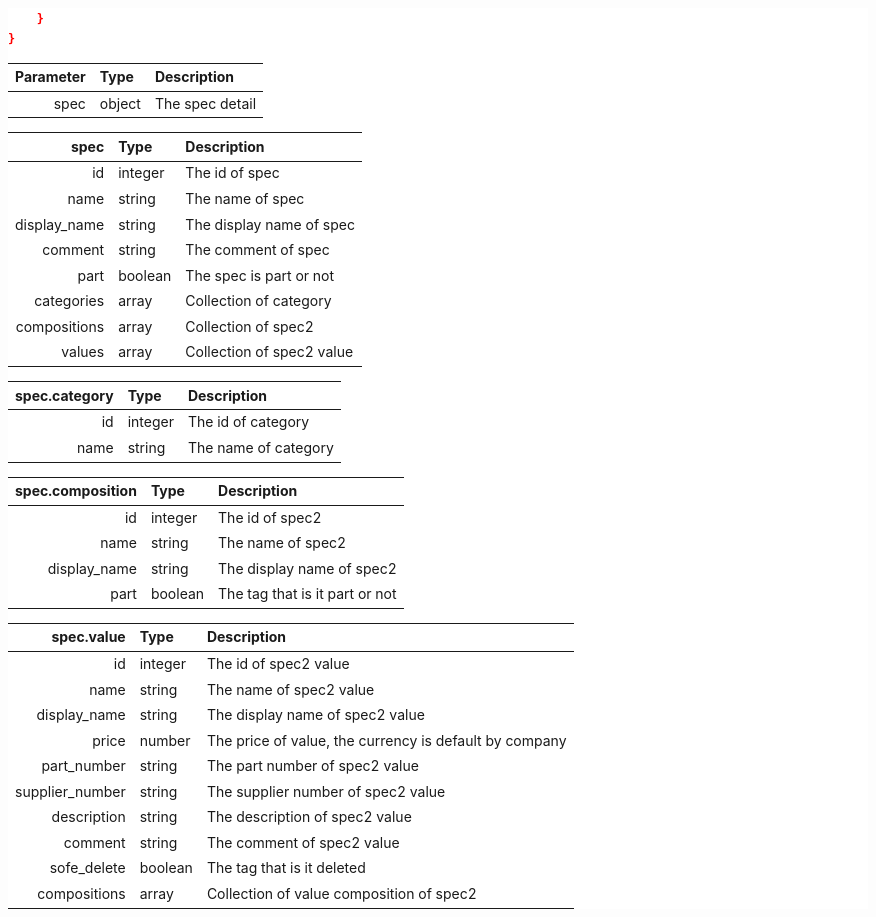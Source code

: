 ```json
    }
}
```

| Parameter | Type | Description |
| -------: | :---- | :--- |
| spec | object | The spec detail |

| spec | Type | Description |
| -------: | :---- | :--- |
| id | integer | The id of spec |
| name | string | The name of spec |
| display_name | string | The display name of spec |
| comment | string | The comment of spec |
| part | boolean | The spec is part or not |
| categories | array | Collection of category |
| compositions | array | Collection of spec2 |
| values | array | Collection of spec2 value |

| spec.category | Type | Description |
| -------: | :---- | :--- |
| id | integer | The id of category |
| name | string | The name of category |

| spec.composition | Type | Description |
| -------: | :---- | :--- |
| id | integer | The id of spec2 |
| name | string | The name of spec2 |
| display_name | string | The display name of spec2 |
| part | boolean | The tag that is it part or not |

| spec.value | Type | Description |
| -------: | :---- | :--- |
| id | integer | The id of spec2 value |
| name | string | The name of spec2 value |
| display_name | string | The display name of spec2 value |
| price | number | The price of value, the currency is default by company |
| part_number | string | The part number of spec2 value |
| supplier_number | string | The supplier number of spec2 value |
| description | string | The description of spec2 value |
| comment | string | The comment of spec2 value |
| sofe_delete | boolean | The tag that is it deleted |
| compositions | array | Collection of value composition of spec2 |
